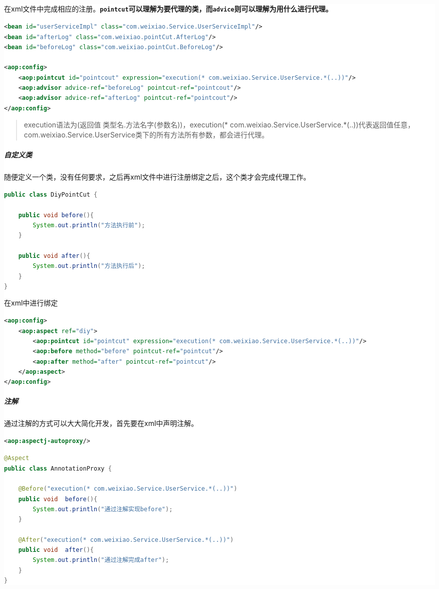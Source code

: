 在xml文件中完成相应的注册。**`pointcut`可以理解为要代理的类，而`advice`则可以理解为用什么进行代理。**

```xml
<bean id="userServiceImpl" class="com.weixiao.Service.UserServiceImpl"/>
<bean id="afterLog" class="com.weixiao.pointCut.AfterLog"/>
<bean id="beforeLog" class="com.weixiao.pointCut.BeforeLog"/>

<aop:config>
    <aop:pointcut id="pointcout" expression="execution(* com.weixiao.Service.UserService.*(..))"/>
    <aop:advisor advice-ref="beforeLog" pointcut-ref="pointcout"/>
    <aop:advisor advice-ref="afterLog" pointcut-ref="pointcout"/>
</aop:config>
```

>execution语法为(返回值 类型名.方法名字(参数名))，execution(* com.weixiao.Service.UserService.*(..))代表返回值任意，com.weixiao.Service.UserService类下的所有方法所有参数，都会进行代理。

##### 自定义类

随便定义一个类，没有任何要求，之后再xml文件中进行注册绑定之后，这个类才会完成代理工作。

```java
public class DiyPointCut {

    public void before(){
        System.out.println("方法执行前");
    }

    public void after(){
        System.out.println("方法执行后");
    }
}
```

在xml中进行绑定

```xml
<aop:config>
    <aop:aspect ref="diy">
        <aop:pointcut id="pointcut" expression="execution(* com.weixiao.Service.UserService.*(..))"/>
        <aop:before method="before" pointcut-ref="pointcut"/>
        <aop:after method="after" pointcut-ref="pointcut"/>
    </aop:aspect>
</aop:config>
```

##### 注解

通过注解的方式可以大大简化开发，首先要在xml中声明注解。

```xml
<aop:aspectj-autoproxy/>
```

```java
@Aspect
public class AnnotationProxy {

    @Before("execution(* com.weixiao.Service.UserService.*(..))")
    public void  before(){
        System.out.println("通过注解实现before");
    }

    @After("execution(* com.weixiao.Service.UserService.*(..))")
    public void  after(){
        System.out.println("通过注解完成after");
    }
}
```